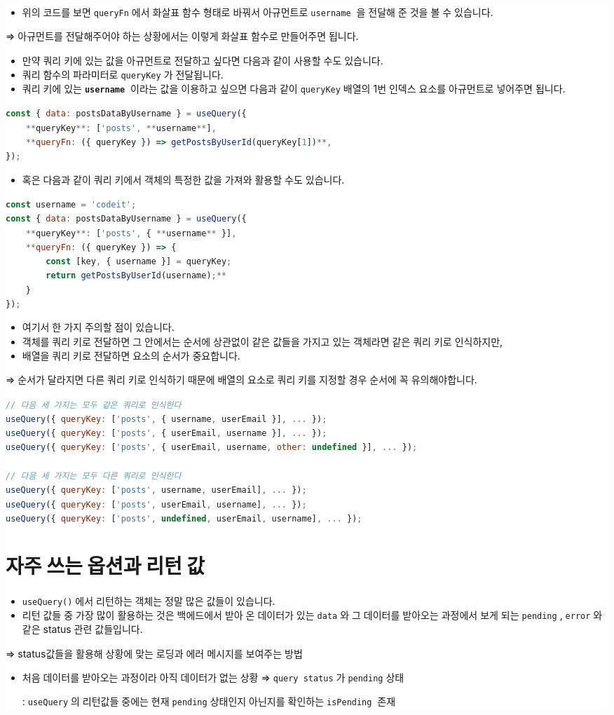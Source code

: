 - 위의 코드를 보면 `queryFn` 에서 화살표 함수 형태로 바꿔서 아규먼트로 `username`  을 전달해 준 것을 볼 수 있습니다.

⇒ 아규먼트를 전달해주어야 하는 상황에서는 이렇게 화살표 함수로 만들어주면 됩니다.

- 만약 쿼리 키에 있는 값을 아규먼트로 전달하고 싶다면 다음과 같이 사용할 수도 있습니다.
- 쿼리 함수의 파라미터로 `queryKey` 가 전달됩니다.
- 쿼리 키에 있는 **`username`**  이라는 값을 이용하고 싶으면 다음과 같이 `queryKey` 배열의 1번 인덱스 요소를 아규먼트로 넣어주면 됩니다.

```jsx
const { data: postsDataByUsername } = useQuery({ 
    **queryKey**: ['posts', **username**], 
    **queryFn: ({ queryKey }) => getPostsByUserId(queryKey[1])**, 
});
```

- 혹은 다음과 같이 쿼리 키에서 객체의 특정한 값을 가져와 활용할 수도 있습니다.

```jsx
const username = 'codeit';
const { data: postsDataByUsername } = useQuery({ 
    **queryKey**: ['posts', { **username** }], 
    **queryFn: ({ queryKey }) => {
        const [key, { username }] = queryKey; 
        return getPostsByUserId(username);**
    } 
});
```

- 여기서 한 가지 주의할 점이 있습니다.
- 객체를 쿼리 키로 전달하면 그 안에서는 순서에 상관없이 같은 값들을 가지고 있는 객체라면 같은 쿼리 키로 인식하지만,
- 배열을 쿼리 키로 전달하면 요소의 순서가 중요합니다.

⇒ 순서가 달라지면 다른 쿼리 키로 인식하기 때문에 배열의 요소로 쿼리 키를 지정할 경우 순서에 꼭 유의해야합니다.

```jsx
// 다음 세 가지는 모두 같은 쿼리로 인식한다
useQuery({ queryKey: ['posts', { username, userEmail }], ... });
useQuery({ queryKey: ['posts', { userEmail, username }], ... });
useQuery({ queryKey: ['posts', { userEmail, username, other: undefined }], ... });

// 다음 세 가지는 모두 다른 쿼리로 인식한다
useQuery({ queryKey: ['posts', username, userEmail], ... });
useQuery({ queryKey: ['posts', userEmail, username], ... });
useQuery({ queryKey: ['posts', undefined, userEmail, username], ... });
```

# 자주 쓰는 옵션과 리턴 값

- `useQuery()` 에서 리턴하는 객체는 정말 많은 값들이 있습니다.
- 리턴 값들 중 가장 많이 활용하는 것은 백에드에서 받아 온 데이터가 있는 `data` 와 그 데이터를 받아오는 과정에서 보게 되는 `pending` , `error` 와 같은 status 관련 값들입니다.

⇒ status값들을 활용해 상황에 맞는 로딩과 에러 메시지를 보여주는 방법

- 처음 데이터를 받아오는 과정이라 아직 데이터가 없는 상황 ⇒ `query status` 가 `pending` 상태

  :  `useQuery` 의 리턴값들 중에는 현재 `pending` 상태인지 아닌지를 확인하는 `isPending`  존재
